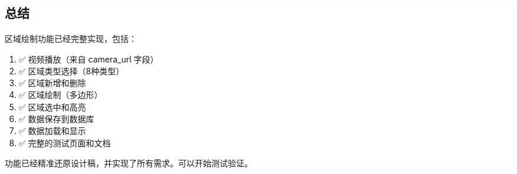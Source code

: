 ## 总结

区域绘制功能已经完整实现，包括：

1. ✅ 视频播放（来自 camera_url 字段）
2. ✅ 区域类型选择（8种类型）
3. ✅ 区域新增和删除
4. ✅ 区域绘制（多边形）
5. ✅ 区域选中和高亮
6. ✅ 数据保存到数据库
7. ✅ 数据加载和显示
8. ✅ 完整的测试页面和文档

功能已经精准还原设计稿，并实现了所有需求。可以开始测试验证。
